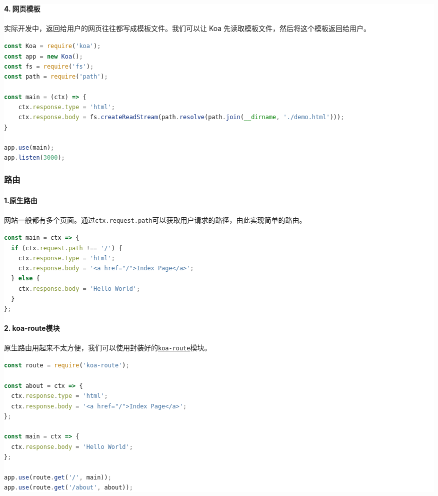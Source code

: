 #### 4. 网页模板

实际开发中，返回给用户的网页往往都写成模板文件。我们可以让 Koa 先读取模板文件，然后将这个模板返回给用户。

```js
const Koa = require('koa');
const app = new Koa();
const fs = require('fs');
const path = require('path');

const main = (ctx) => {
    ctx.response.type = 'html';
    ctx.response.body = fs.createReadStream(path.resolve(path.join(__dirname, './demo.html')));
}

app.use(main);
app.listen(3000);
```

### 路由

#### 1.原生路由

网站一般都有多个页面。通过`ctx.request.path`可以获取用户请求的路径，由此实现简单的路由。

```js
const main = ctx => {
  if (ctx.request.path !== '/') {
    ctx.response.type = 'html';
    ctx.response.body = '<a href="/">Index Page</a>';
  } else {
    ctx.response.body = 'Hello World';
  }
};
```

#### 2. koa-route模块

原生路由用起来不太方便，我们可以使用封装好的[`koa-route`](https://www.npmjs.com/package/koa-route)模块。

```javascript
const route = require('koa-route');

const about = ctx => {
  ctx.response.type = 'html';
  ctx.response.body = '<a href="/">Index Page</a>';
};

const main = ctx => {
  ctx.response.body = 'Hello World';
};

app.use(route.get('/', main));
app.use(route.get('/about', about));
```
